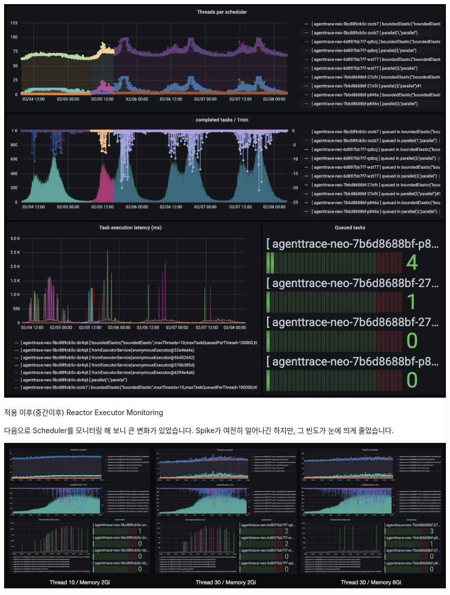 ![08](08.png)

적용 이후(중간이후) Reactor Executor Monitoring

다음으로 Scheduler를 모니터링 해 보니 큰 변화가 있었습니다. Spike가 여전히 일어나긴 하지만, 그 빈도가 눈에 띄게 줄었습니다. 

![09](09.png)
